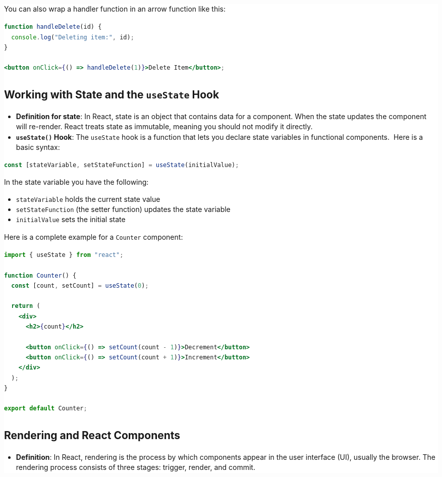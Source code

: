 You can also wrap a handler function in an arrow function like this:

```jsx
function handleDelete(id) {
  console.log("Deleting item:", id);
}

<button onClick={() => handleDelete(1)}>Delete Item</button>;
```

## Working with State and the `useState` Hook

- **Definition for state**: In React, state is an object that contains data for a component. When the state updates the component will re-render. React treats state as immutable, meaning you should not modify it directly.  
- **`useState()` Hook**: The `useState` hook is a function that lets you declare state variables in functional components.  Here is a basic syntax:

```js
const [stateVariable, setStateFunction] = useState(initialValue);
```

In the state variable you have the following:

- `stateVariable` holds the current state value
- `setStateFunction` (the setter function) updates the state variable
- `initialValue` sets the initial state

Here is a complete example for a `Counter` component:

```jsx
import { useState } from "react";

function Counter() {
  const [count, setCount] = useState(0);

  return (
    <div>
      <h2>{count}</h2>

      <button onClick={() => setCount(count - 1)}>Decrement</button>
      <button onClick={() => setCount(count + 1)}>Increment</button>
    </div>
  );
}

export default Counter;
```

## Rendering and React Components 

- **Definition**: In React, rendering is the process by which components appear in the user interface (UI), usually the browser. The rendering process consists of three stages: trigger, render, and commit.
